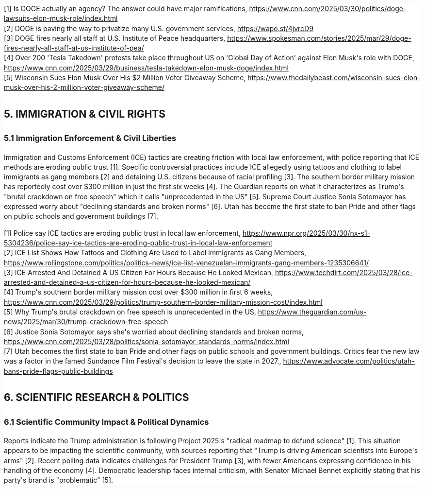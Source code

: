 [1] Is DOGE actually an agency? The answer could have major ramifications, https://www.cnn.com/2025/03/30/politics/doge-lawsuits-elon-musk-role/index.html  
[2] DOGE is paving the way to privatize many U.S. government services, https://wapo.st/4jvrcD9  
[3] DOGE fires nearly all staff at U.S. Institute of Peace headquarters, https://www.spokesman.com/stories/2025/mar/29/doge-fires-nearly-all-staff-at-us-institute-of-pea/  
[4] Over 200 'Tesla Takedown' protests take place throughout US on 'Global Day of Action' against Elon Musk's role with DOGE, https://www.cnn.com/2025/03/29/business/tesla-takedown-elon-musk-doge/index.html  
[5] Wisconsin Sues Elon Musk Over His $2 Million Voter Giveaway Scheme, https://www.thedailybeast.com/wisconsin-sues-elon-musk-over-his-2-million-voter-giveaway-scheme/

## 5. IMMIGRATION & CIVIL RIGHTS

### 5.1 Immigration Enforcement & Civil Liberties
Immigration and Customs Enforcement (ICE) tactics are creating friction with local law enforcement, with police reporting that ICE methods are eroding public trust [1]. Specific controversial practices include ICE allegedly using tattoos and clothing to label immigrants as gang members [2] and detaining U.S. citizens because of racial profiling [3]. The southern border military mission has reportedly cost over $300 million in just the first six weeks [4]. The Guardian reports on what it characterizes as Trump's "brutal crackdown on free speech" which it calls "unprecedented in the US" [5]. Supreme Court Justice Sonia Sotomayor has expressed worry about "declining standards and broken norms" [6]. Utah has become the first state to ban Pride and other flags on public schools and government buildings [7].

[1] Police say ICE tactics are eroding public trust in local law enforcement, https://www.npr.org/2025/03/30/nx-s1-5304236/police-say-ice-tactics-are-eroding-public-trust-in-local-law-enforcement  
[2] ICE List Shows How Tattoos and Clothing Are Used to Label Immigrants as Gang Members, https://www.rollingstone.com/politics/politics-news/ice-list-venezuelan-immigrants-gang-members-1235306641/  
[3] ICE Arrested And Detained A US Citizen For Hours Because He Looked Mexican, https://www.techdirt.com/2025/03/28/ice-arrested-and-detained-a-us-citizen-for-hours-because-he-looked-mexican/  
[4] Trump's southern border military mission cost over $300 million in first 6 weeks, https://www.cnn.com/2025/03/29/politics/trump-southern-border-military-mission-cost/index.html  
[5] Why Trump's brutal crackdown on free speech is unprecedented in the US, https://www.theguardian.com/us-news/2025/mar/30/trump-crackdown-free-speech  
[6] Justice Sonia Sotomayor says she's worried about declining standards and broken norms, https://www.cnn.com/2025/03/28/politics/sonia-sotomayor-standards-norms/index.html  
[7] Utah becomes the first state to ban Pride and other flags on public schools and government buildings. Critics fear the new law was a factor in the famed Sundance Film Festival's decision to leave the state in 2027., https://www.advocate.com/politics/utah-bans-pride-flags-public-buildings

## 6. SCIENTIFIC RESEARCH & POLITICS

### 6.1 Scientific Community Impact & Political Dynamics
Reports indicate the Trump administration is following Project 2025's "radical roadmap to defund science" [1]. This situation appears to be impacting the scientific community, with sources reporting that "Trump is driving American scientists into Europe's arms" [2]. Recent polling data indicates challenges for President Trump [3], with fewer Americans expressing confidence in his handling of the economy [4]. Democratic leadership faces internal criticism, with Senator Michael Bennet explicitly stating that his party's brand is "problematic" [5].
